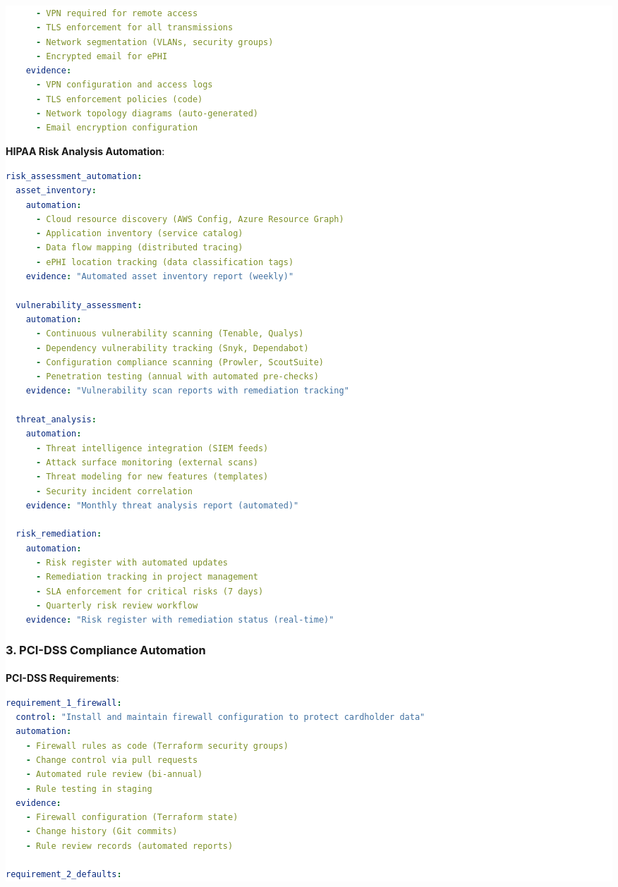 ```yaml
      - VPN required for remote access
      - TLS enforcement for all transmissions
      - Network segmentation (VLANs, security groups)
      - Encrypted email for ePHI
    evidence:
      - VPN configuration and access logs
      - TLS enforcement policies (code)
      - Network topology diagrams (auto-generated)
      - Email encryption configuration
```

**HIPAA Risk Analysis Automation**:
```yaml
risk_assessment_automation:
  asset_inventory:
    automation:
      - Cloud resource discovery (AWS Config, Azure Resource Graph)
      - Application inventory (service catalog)
      - Data flow mapping (distributed tracing)
      - ePHI location tracking (data classification tags)
    evidence: "Automated asset inventory report (weekly)"

  vulnerability_assessment:
    automation:
      - Continuous vulnerability scanning (Tenable, Qualys)
      - Dependency vulnerability tracking (Snyk, Dependabot)
      - Configuration compliance scanning (Prowler, ScoutSuite)
      - Penetration testing (annual with automated pre-checks)
    evidence: "Vulnerability scan reports with remediation tracking"

  threat_analysis:
    automation:
      - Threat intelligence integration (SIEM feeds)
      - Attack surface monitoring (external scans)
      - Threat modeling for new features (templates)
      - Security incident correlation
    evidence: "Monthly threat analysis report (automated)"

  risk_remediation:
    automation:
      - Risk register with automated updates
      - Remediation tracking in project management
      - SLA enforcement for critical risks (7 days)
      - Quarterly risk review workflow
    evidence: "Risk register with remediation status (real-time)"
```

### 3. PCI-DSS Compliance Automation

**PCI-DSS Requirements**:
```yaml
requirement_1_firewall:
  control: "Install and maintain firewall configuration to protect cardholder data"
  automation:
    - Firewall rules as code (Terraform security groups)
    - Change control via pull requests
    - Automated rule review (bi-annual)
    - Rule testing in staging
  evidence:
    - Firewall configuration (Terraform state)
    - Change history (Git commits)
    - Rule review records (automated reports)

requirement_2_defaults:
```